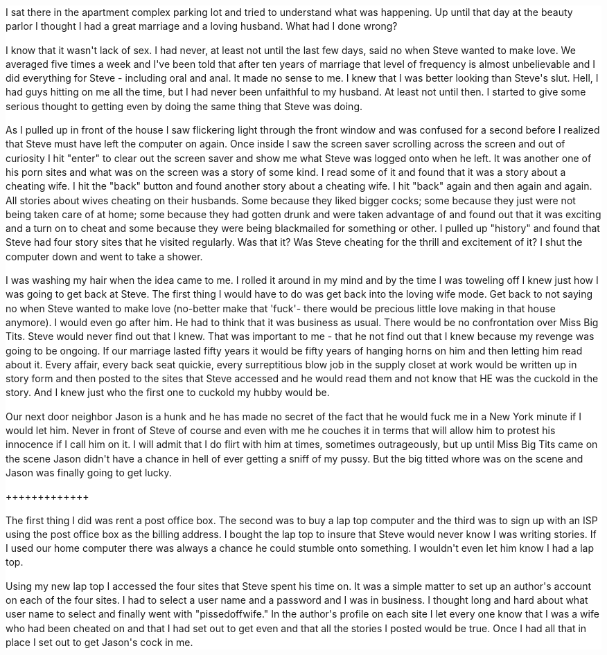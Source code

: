 I sat there in the apartment complex parking lot and tried to understand what was happening. Up until that day at the beauty parlor I thought I had a great marriage and a loving husband. What had I done wrong? 

I know that it wasn't lack of sex. I had never, at least not until the last few days, said no when Steve wanted to make love. We averaged five times a week and I've been told that after ten years of marriage that level of frequency is almost unbelievable and I did everything for Steve - including oral and anal. It made no sense to me. I knew that I was better looking than Steve's slut. Hell, I had guys hitting on me all the time, but I had never been unfaithful to my husband. At least not until then. I started to give some serious thought to getting even by doing the same thing that Steve was doing. 

As I pulled up in front of the house I saw flickering light through the front window and was confused for a second before I realized that Steve must have left the computer on again. Once inside I saw the screen saver scrolling across the screen and out of curiosity I hit "enter" to clear out the screen saver and show me what Steve was logged onto when he left. It was another one of his porn sites and what was on the screen was a story of some kind. I read some of it and found that it was a story about a cheating wife. I hit the "back" button and found another story about a cheating wife. I hit "back" again and then again and again. All stories about wives cheating on their husbands. Some because they liked bigger cocks; some because they just were not being taken care of at home; some because they had gotten drunk and were taken advantage of and found out that it was exciting and a turn on to cheat and some because they were being blackmailed for something or other. I pulled up "history" and found that Steve had four story sites that he visited regularly. Was that it? Was Steve cheating for the thrill and excitement of it? I shut the computer down and went to take a shower. 

I was washing my hair when the idea came to me. I rolled it around in my mind and by the time I was toweling off I knew just how I was going to get back at Steve. The first thing I would have to do was get back into the loving wife mode. Get back to not saying no when Steve wanted to make love (no-better make that 'fuck'- there would be precious little love making in that house anymore). I would even go after him. He had to think that it was business as usual. There would be no confrontation over Miss Big Tits. Steve would never find out that I knew. That was important to me - that he not find out that I knew because my revenge was going to be ongoing. If our marriage lasted fifty years it would be fifty years of hanging horns on him and then letting him read about it. Every affair, every back seat quickie, every surreptitious blow job in the supply closet at work would be written up in story form and then posted to the sites that Steve accessed and he would read them and not know that HE was the cuckold in the story. And I knew just who the first one to cuckold my hubby would be. 

Our next door neighbor Jason is a hunk and he has made no secret of the fact that he would fuck me in a New York minute if I would let him. Never in front of Steve of course and even with me he couches it in terms that will allow him to protest his innocence if I call him on it. I will admit that I do flirt with him at times, sometimes outrageously, but up until Miss Big Tits came on the scene Jason didn't have a chance in hell of ever getting a sniff of my pussy. But the big titted whore was on the scene and Jason was finally going to get lucky. 

+++++++++++++ 

The first thing I did was rent a post office box. The second was to buy a lap top computer and the third was to sign up with an ISP using the post office box as the billing address. I bought the lap top to insure that Steve would never know I was writing stories. If I used our home computer there was always a chance he could stumble onto something. I wouldn't even let him know I had a lap top. 

Using my new lap top I accessed the four sites that Steve spent his time on. It was a simple matter to set up an author's account on each of the four sites. I had to select a user name and a password and I was in business. I thought long and hard about what user name to select and finally went with "pissedoffwife." In the author's profile on each site I let every one know that I was a wife who had been cheated on and that I had set out to get even and that all the stories I posted would be true. Once I had all that in place I set out to get Jason's cock in me. 
